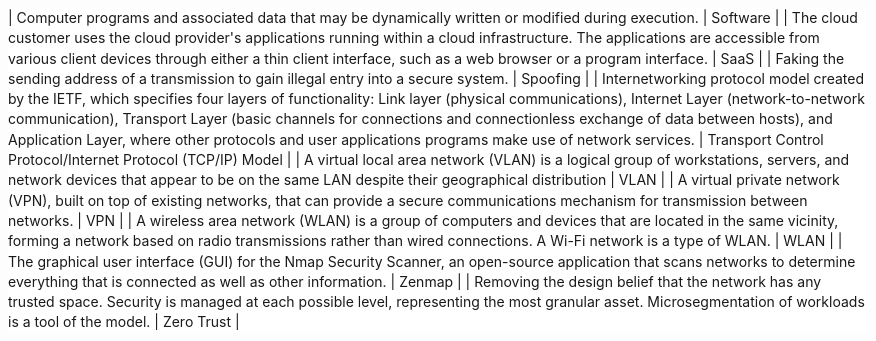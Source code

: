 | Computer programs and associated data that may be dynamically written or modified during execution.          |    Software      |
| The cloud customer uses the cloud provider's applications running within a cloud infrastructure. The applications are accessible from various client devices through either a thin client interface, such as a web browser or a program interface.          |    SaaS      |
| Faking the sending address of a transmission to gain illegal entry into a secure system.         |   Spoofing       |
| Internetworking protocol model created by the IETF, which specifies four layers of functionality: Link layer (physical communications), Internet Layer (network-to-network communication), Transport Layer (basic channels for connections and connectionless exchange of data between hosts), and Application Layer, where other protocols and user applications programs make use of network services.         |    Transport Control Protocol/Internet Protocol (TCP/IP) Model      |
| A virtual local area network (VLAN) is a logical group of workstations, servers, and network devices that appear to be on the same LAN despite their geographical distribution         |    VLAN      |
|  A virtual private network (VPN), built on top of existing networks, that can provide a secure communications mechanism for transmission between networks.        |    VPN      |
|   A wireless area network (WLAN) is a group of computers and devices that are located in the same vicinity, forming a network based on radio transmissions rather than wired connections. A Wi-Fi network is a type of WLAN.       |     WLAN    |
|  The graphical user interface (GUI) for the Nmap Security Scanner, an open-source application that scans networks to determine everything that is connected as well as other information.        |    Zenmap      |
| Removing the design belief that the network has any trusted space. Security is managed at each possible level, representing the most granular asset. Microsegmentation of workloads is a tool of the model.  | Zero Trust   |
